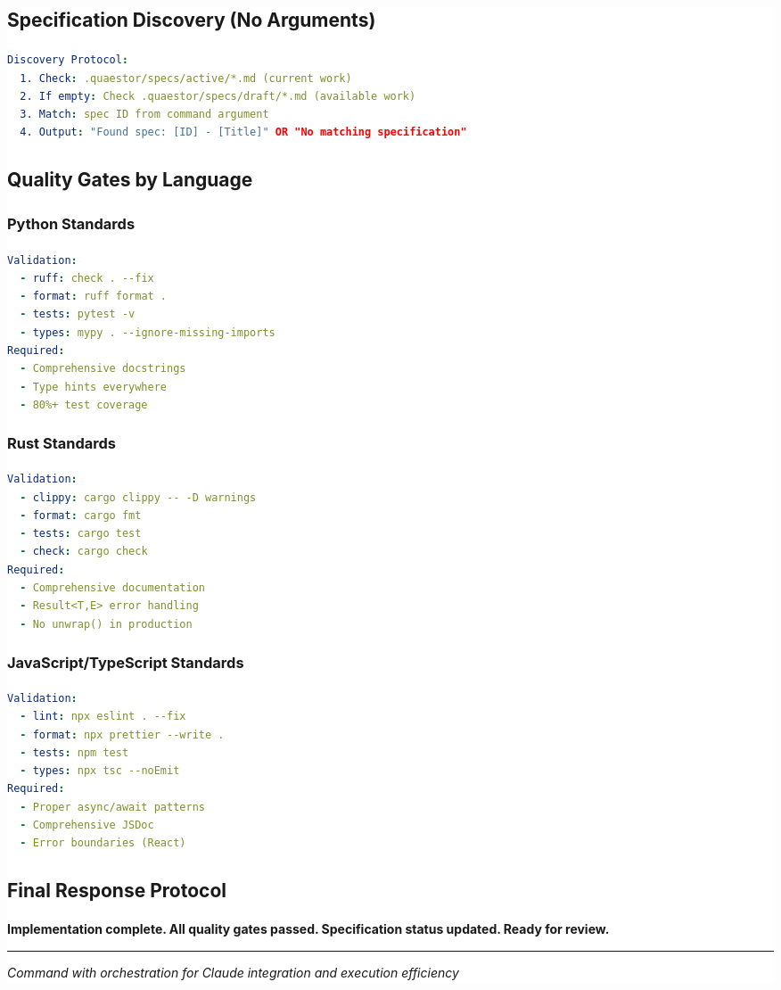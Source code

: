 ## Specification Discovery (No Arguments)
```yaml
Discovery Protocol:
  1. Check: .quaestor/specs/active/*.md (current work)
  2. If empty: Check .quaestor/specs/draft/*.md (available work)
  3. Match: spec ID from command argument
  4. Output: "Found spec: [ID] - [Title]" OR "No matching specification"
```

## Quality Gates by Language

### Python Standards
```yaml
Validation:
  - ruff: check . --fix
  - format: ruff format .
  - tests: pytest -v
  - types: mypy . --ignore-missing-imports
Required:
  - Comprehensive docstrings
  - Type hints everywhere  
  - 80%+ test coverage
```

### Rust Standards  
```yaml
Validation:
  - clippy: cargo clippy -- -D warnings
  - format: cargo fmt
  - tests: cargo test
  - check: cargo check
Required:
  - Comprehensive documentation
  - Result<T,E> error handling
  - No unwrap() in production
```

### JavaScript/TypeScript Standards
```yaml
Validation:
  - lint: npx eslint . --fix
  - format: npx prettier --write .
  - tests: npm test
  - types: npx tsc --noEmit
Required:
  - Proper async/await patterns
  - Comprehensive JSDoc
  - Error boundaries (React)
```

## Final Response Protocol
**Implementation complete. All quality gates passed. Specification status updated. Ready for review.**

---
*Command with orchestration for Claude integration and execution efficiency*
